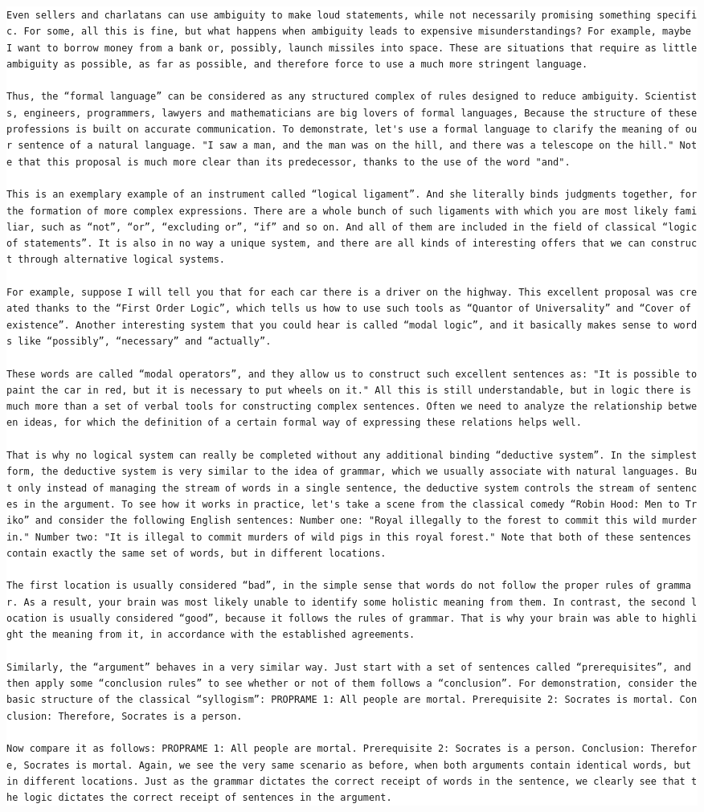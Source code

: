     Even sellers and charlatans can use ambiguity to make loud statements, while not necessarily promising something specific. For some, all this is fine, but what happens when ambiguity leads to expensive misunderstandings? For example, maybe I want to borrow money from a bank or, possibly, launch missiles into space. These are situations that require as little ambiguity as possible, as far as possible, and therefore force to use a much more stringent language. 

    Thus, the “formal language” can be considered as any structured complex of rules designed to reduce ambiguity. Scientists, engineers, programmers, lawyers and mathematicians are big lovers of formal languages, Because the structure of these professions is built on accurate communication. To demonstrate, let's use a formal language to clarify the meaning of our sentence of a natural language. "I saw a man, and the man was on the hill, and there was a telescope on the hill." Note that this proposal is much more clear than its predecessor, thanks to the use of the word "and". 

    This is an exemplary example of an instrument called “logical ligament”. And she literally binds judgments together, for the formation of more complex expressions. There are a whole bunch of such ligaments with which you are most likely familiar, such as “not”, “or”, “excluding or”, “if” and so on. And all of them are included in the field of classical “logic of statements”. It is also in no way a unique system, and there are all kinds of interesting offers that we can construct through alternative logical systems. 

    For example, suppose I will tell you that for each car there is a driver on the highway. This excellent proposal was created thanks to the “First Order Logic”, which tells us how to use such tools as “Quantor of Universality” and “Cover of existence”. Another interesting system that you could hear is called “modal logic”, and it basically makes sense to words like “possibly”, “necessary” and “actually”. 

    These words are called “modal operators”, and they allow us to construct such excellent sentences as: "It is possible to paint the car in red, but it is necessary to put wheels on it." All this is still understandable, but in logic there is much more than a set of verbal tools for constructing complex sentences. Often we need to analyze the relationship between ideas, for which the definition of a certain formal way of expressing these relations helps well. 

    That is why no logical system can really be completed without any additional binding “deductive system”. In the simplest form, the deductive system is very similar to the idea of grammar, which we usually associate with natural languages. But only instead of managing the stream of words in a single sentence, the deductive system controls the stream of sentences in the argument. To see how it works in practice, let's take a scene from the classical comedy “Robin Hood: Men to Triko” and consider the following English sentences: Number one: "Royal illegally to the forest to commit this wild murder in." Number two: "It is illegal to commit murders of wild pigs in this royal forest." Note that both of these sentences contain exactly the same set of words, but in different locations. 

    The first location is usually considered “bad”, in the simple sense that words do not follow the proper rules of grammar. As a result, your brain was most likely unable to identify some holistic meaning from them. In contrast, the second location is usually considered “good”, because it follows the rules of grammar. That is why your brain was able to highlight the meaning from it, in accordance with the established agreements. 

    Similarly, the “argument” behaves in a very similar way. Just start with a set of sentences called “prerequisites”, and then apply some “conclusion rules” to see whether or not of them follows a “conclusion”. For demonstration, consider the basic structure of the classical “syllogism”: PROPRAME 1: All people are mortal. Prerequisite 2: Socrates is mortal. Conclusion: Therefore, Socrates is a person. 

    Now compare it as follows: PROPRAME 1: All people are mortal. Prerequisite 2: Socrates is a person. Conclusion: Therefore, Socrates is mortal. Again, we see the very same scenario as before, when both arguments contain identical words, but in different locations. Just as the grammar dictates the correct receipt of words in the sentence, we clearly see that the logic dictates the correct receipt of sentences in the argument. 
